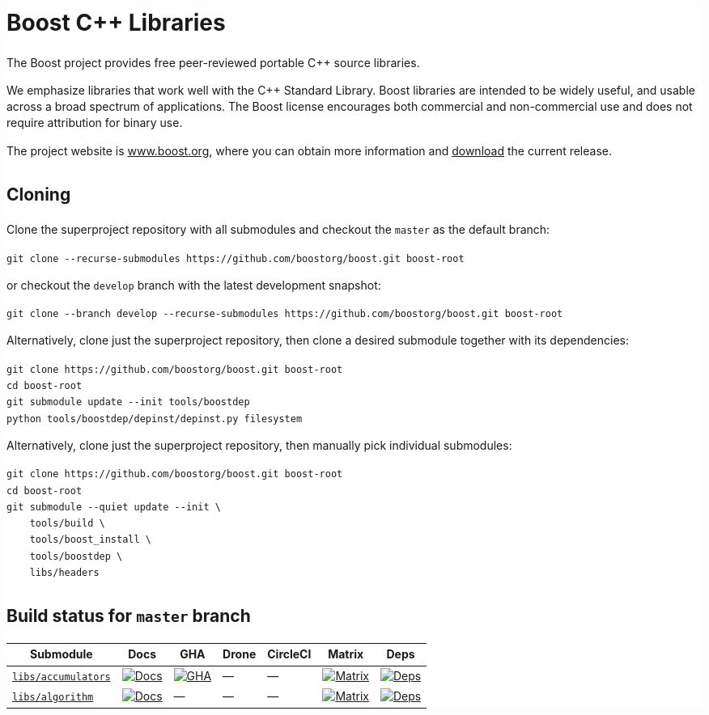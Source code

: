 # Boost C++ Libraries

The Boost project provides free peer-reviewed portable C++ source libraries.

We emphasize libraries that work well with the C++ Standard Library. Boost
libraries are intended to be widely useful, and usable across a broad spectrum
of applications. The Boost license encourages both commercial and non-commercial use
and does not require attribution for binary use.

The project website is www.boost.org, where you can obtain more information and
[download](https://www.boost.org/users/download/) the current release.

## Cloning

Clone the superproject repository with all submodules and checkout the `master` as the default branch:

```console
git clone --recurse-submodules https://github.com/boostorg/boost.git boost-root
```

or checkout the `develop` branch with the latest development snapshot:

```console
git clone --branch develop --recurse-submodules https://github.com/boostorg/boost.git boost-root
```

Alternatively, clone just the superproject repository, then clone a desired submodule together with its dependencies:

```console
git clone https://github.com/boostorg/boost.git boost-root
cd boost-root
git submodule update --init tools/boostdep
python tools/boostdep/depinst/depinst.py filesystem
```

Alternatively, clone just the superproject repository, then manually pick individual submodules:

```console
git clone https://github.com/boostorg/boost.git boost-root
cd boost-root
git submodule --quiet update --init \
    tools/build \
    tools/boost_install \
    tools/boostdep \
    libs/headers
```

[comment]: # (STATUS_BADGES_BEGIN)

## Build status for `master` branch

Submodule | Docs | GHA | Drone | CircleCI | Matrix | Deps |
--------- | ---- | -------------- | ----- | -------- | ----------- | ---- |
[`libs/accumulators`](https://github.com/boostorg/accumulators/tree/master) | [![Docs](https://img.shields.io/badge/docs-master-blue.svg)](https://www.boost.org/doc/libs/master/libs/accumulators) | [![GHA](https://github.com/boostorg/accumulators/actions/workflows/ci.yml/badge.svg?branch=master)](https://github.com/boostorg/accumulators/actions?query=branch%3Amaster) | &mdash; |&mdash; |[![Matrix](https://img.shields.io/badge/matrix-master-blue.svg)](https://www.boost.org/development/tests/master/developer/accumulators.html) | [![Deps](https://img.shields.io/badge/deps-master-blue.svg)](https://pdimov.github.io/boostdep-report/master/accumulators.html)
[`libs/algorithm`](https://github.com/boostorg/algorithm/tree/master) | [![Docs](https://img.shields.io/badge/docs-master-blue.svg)](https://www.boost.org/doc/libs/master/libs/algorithm) | &mdash; |&mdash; |&mdash; |[![Matrix](https://img.shields.io/badge/matrix-master-blue.svg)](https://www.boost.org/development/tests/master/developer/algorithm.html) | [![Deps](https://img.shields.io/badge/deps-master-blue.svg)](https://pdimov.github.io/boostdep-report/master/algorithm.html)